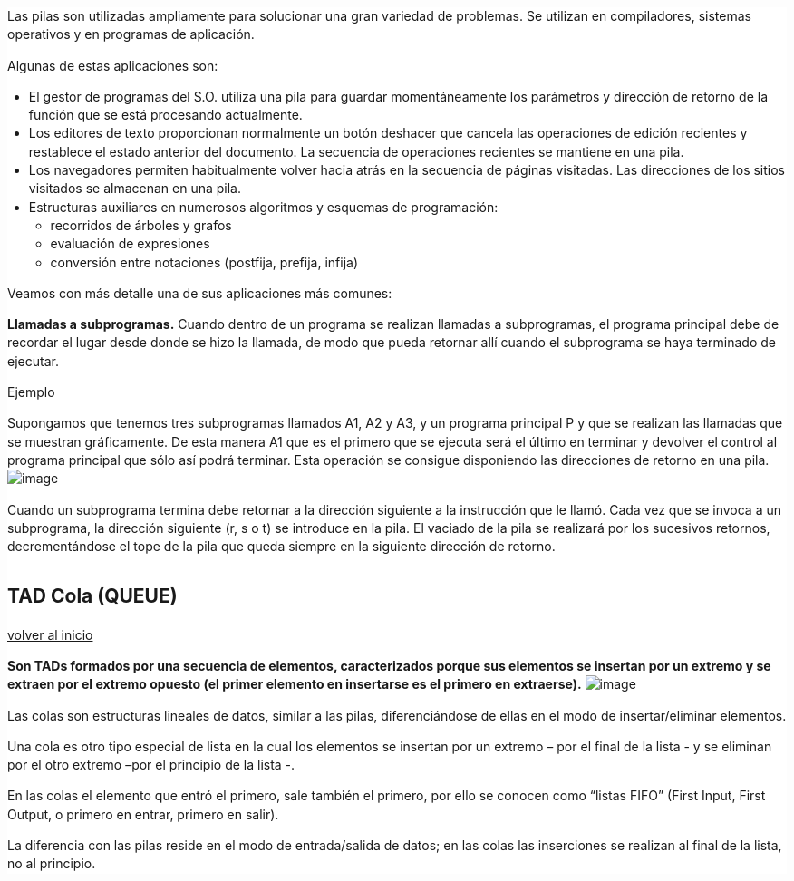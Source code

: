 Las pilas son utilizadas ampliamente para solucionar una gran variedad de problemas. Se utilizan en compiladores, sistemas operativos y en programas de aplicación. 

Algunas de estas aplicaciones son:
  - El gestor de programas del S.O. utiliza una pila para guardar momentáneamente los parámetros y dirección de retorno de la función que se está procesando actualmente.
  - Los editores de texto proporcionan normalmente un botón deshacer que cancela las operaciones de edición recientes y restablece el  estado anterior del documento. La secuencia de operaciones recientes se mantiene en una pila.
  - Los navegadores permiten habitualmente volver hacia atrás en la secuencia de páginas visitadas. Las direcciones de los sitios visitados se almacenan en una pila.
-  Estructuras auxiliares en numerosos algoritmos y esquemas de programación:
    - recorridos de árboles y grafos
    - evaluación de expresiones
    -  conversión entre notaciones (postfija, prefija, infija)

Veamos con más detalle una de sus aplicaciones más comunes: 

**Llamadas a subprogramas.**
Cuando dentro de un programa se realizan llamadas a subprogramas, el programa principal debe de recordar el lugar desde donde se hizo la llamada, de modo que pueda retornar allí cuando el subprograma se haya terminado de ejecutar.

Ejemplo

Supongamos que tenemos tres subprogramas llamados A1, A2 y A3, y un programa principal P y que se realizan las llamadas que se muestran gráficamente. De esta manera A1 que es el primero que se ejecuta será el último en terminar y devolver el control al programa principal que sólo así podrá terminar. Esta operación se consigue disponiendo las direcciones de retorno en una pila. 
![image](https://github.com/user-attachments/assets/340e5967-4052-479b-8828-38ddb0ae7f95)

Cuando un subprograma termina debe retornar a la dirección siguiente a la instrucción que le llamó. Cada vez que se invoca a un subprograma, la dirección siguiente (r, s o t) se introduce en la pila. El vaciado de la pila se realizará por los sucesivos retornos, decrementándose el tope de la pila que queda siempre en la siguiente dirección de retorno.


## TAD Cola (QUEUE)
[volver al inicio](https://github.com/rubencq26/ESTRUCTURA-DATOS-1)

**Son TADs formados por una secuencia de elementos, caracterizados porque sus elementos se insertan por un extremo y se extraen por el extremo opuesto (el primer elemento en insertarse es el primero en extraerse).**
![image](https://github.com/user-attachments/assets/df7dc111-aad0-45ac-96e3-5f0276d1d88c)

Las colas son estructuras lineales de datos, similar a las pilas, diferenciándose de ellas en el modo de insertar/eliminar elementos.

Una cola es otro tipo especial de lista en la cual los elementos se insertan por un extremo – por el final de la lista - y se eliminan por el otro extremo –por el principio de la lista -.

En las colas el elemento que entró el primero, sale también el primero, por ello se conocen como “listas FIFO” (First Input, First Output, o primero en entrar, primero en salir).

 La diferencia con las pilas reside en el modo de entrada/salida de datos; en las colas las inserciones se realizan al final de la lista, no al principio.
